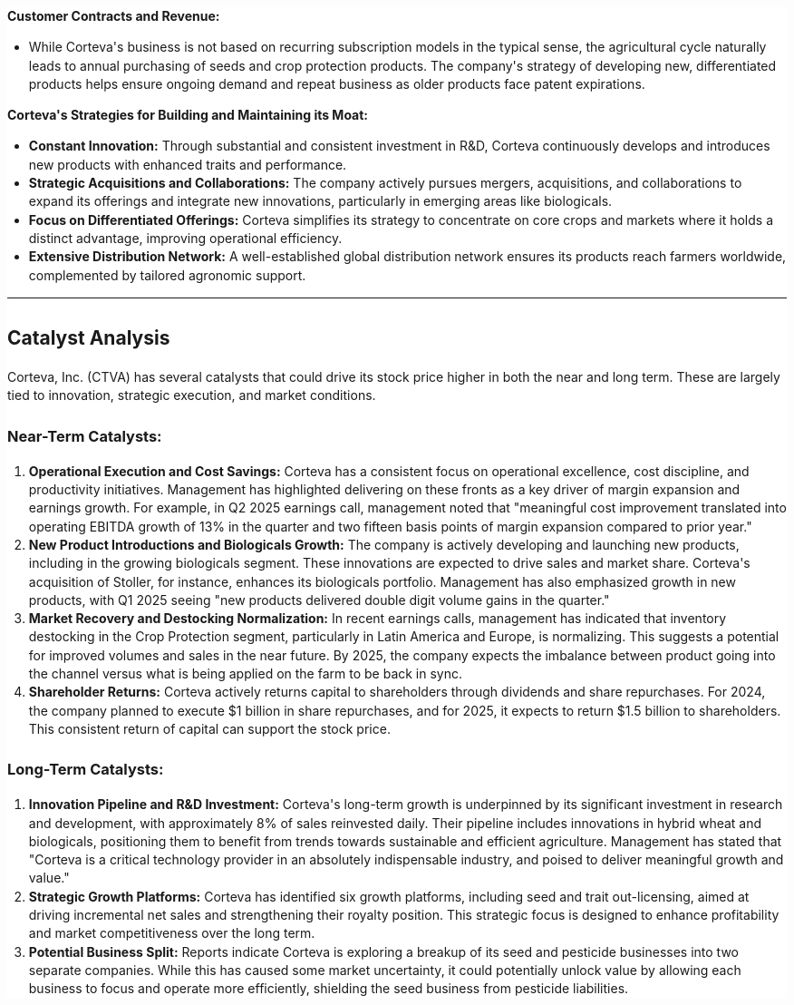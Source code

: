 **Customer Contracts and Revenue:**

*   While Corteva's business is not based on recurring subscription models in the typical sense, the agricultural cycle naturally leads to annual purchasing of seeds and crop protection products. The company's strategy of developing new, differentiated products helps ensure ongoing demand and repeat business as older products face patent expirations.

**Corteva's Strategies for Building and Maintaining its Moat:**

*   **Constant Innovation:** Through substantial and consistent investment in R&D, Corteva continuously develops and introduces new products with enhanced traits and performance.
*   **Strategic Acquisitions and Collaborations:** The company actively pursues mergers, acquisitions, and collaborations to expand its offerings and integrate new innovations, particularly in emerging areas like biologicals.
*   **Focus on Differentiated Offerings:** Corteva simplifies its strategy to concentrate on core crops and markets where it holds a distinct advantage, improving operational efficiency.
*   **Extensive Distribution Network:** A well-established global distribution network ensures its products reach farmers worldwide, complemented by tailored agronomic support.

---

## Catalyst Analysis

Corteva, Inc. (CTVA) has several catalysts that could drive its stock price higher in both the near and long term. These are largely tied to innovation, strategic execution, and market conditions.

### Near-Term Catalysts:

1.  **Operational Execution and Cost Savings:** Corteva has a consistent focus on operational excellence, cost discipline, and productivity initiatives. Management has highlighted delivering on these fronts as a key driver of margin expansion and earnings growth. For example, in Q2 2025 earnings call, management noted that "meaningful cost improvement translated into operating EBITDA growth of 13% in the quarter and two fifteen basis points of margin expansion compared to prior year."
2.  **New Product Introductions and Biologicals Growth:** The company is actively developing and launching new products, including in the growing biologicals segment. These innovations are expected to drive sales and market share. Corteva's acquisition of Stoller, for instance, enhances its biologicals portfolio. Management has also emphasized growth in new products, with Q1 2025 seeing "new products delivered double digit volume gains in the quarter."
3.  **Market Recovery and Destocking Normalization:** In recent earnings calls, management has indicated that inventory destocking in the Crop Protection segment, particularly in Latin America and Europe, is normalizing. This suggests a potential for improved volumes and sales in the near future. By 2025, the company expects the imbalance between product going into the channel versus what is being applied on the farm to be back in sync.
4.  **Shareholder Returns:** Corteva actively returns capital to shareholders through dividends and share repurchases. For 2024, the company planned to execute $1 billion in share repurchases, and for 2025, it expects to return $1.5 billion to shareholders. This consistent return of capital can support the stock price.

### Long-Term Catalysts:

1.  **Innovation Pipeline and R&D Investment:** Corteva's long-term growth is underpinned by its significant investment in research and development, with approximately 8% of sales reinvested daily. Their pipeline includes innovations in hybrid wheat and biologicals, positioning them to benefit from trends towards sustainable and efficient agriculture. Management has stated that "Corteva is a critical technology provider in an absolutely indispensable industry, and poised to deliver meaningful growth and value."
2.  **Strategic Growth Platforms:** Corteva has identified six growth platforms, including seed and trait out-licensing, aimed at driving incremental net sales and strengthening their royalty position. This strategic focus is designed to enhance profitability and market competitiveness over the long term.
3.  **Potential Business Split:** Reports indicate Corteva is exploring a breakup of its seed and pesticide businesses into two separate companies. While this has caused some market uncertainty, it could potentially unlock value by allowing each business to focus and operate more efficiently, shielding the seed business from pesticide liabilities.